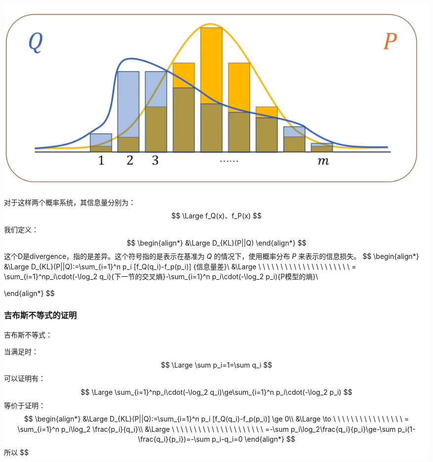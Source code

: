 ![image-20240102220215914](doc/image-20240102220215914.png)

对于这样两个概率系统，其信息量分别为：
$$
\Large f_Q(x)、f_P(x)
$$
我们定义：
$$
\begin{align*}
&\Large D_{KL}(P||Q)
\end{align*}
$$
这个D是divergence，指的是差异。这个符号指的是表示在基准为 *Q* 的情况下，使用概率分布 *P* 来表示的信息损失。
$$
\begin{align*}
&\Large D_{KL}(P||Q):=\sum_{i=1}^n p_i [f_Q(q_i)-f_p(p_i)] \{信息量差\}\\
&\Large \ \ \ \ \ \ \ \ \ \ \ \ \ \ \ \ \ \ \ \ \ = \sum_{i=1}^np_i\cdot(-\log_2 q_i)\{下一节的交叉熵\}-\sum_{i=1}^n p_i\cdot(-\log_2 p_i)\{P模型的熵\}\\

\end{align*}
$$


### 吉布斯不等式的证明

吉布斯不等式：

当满足时：
$$
\Large \sum p_i=1=\sum q_i
$$
可以证明有：
$$
\Large \sum_{i=1}^np_i\cdot(-\log_2 q_i)\ge\sum_{i=1}^n p_i\cdot(-\log_2 p_i)
$$
等价于证明：
$$
\begin{align*}
&\Large D_{KL}(P||Q):=\sum_{i=1}^n p_i [f_Q(q_i)-f_p(p_i)] \ge 0\\
&\Large \to  \ \ \ \ \ \ \ \ \ \ \ \ \ \ \ \ = \sum_{i=1}^n p_i\log_2 \frac{p_i}{q_i}\\
&\Large \ \ \ \ \ \ \ \ \ \ \ \ \ \ \ \ \ \ \ \ \ =-\sum p_i\log_2\frac{q_i}{p_i}\ge-\sum p_i(1-\frac{q_i}{p_i})=-\sum p_i-q_i=0
\end{align*}
$$
所以
$$